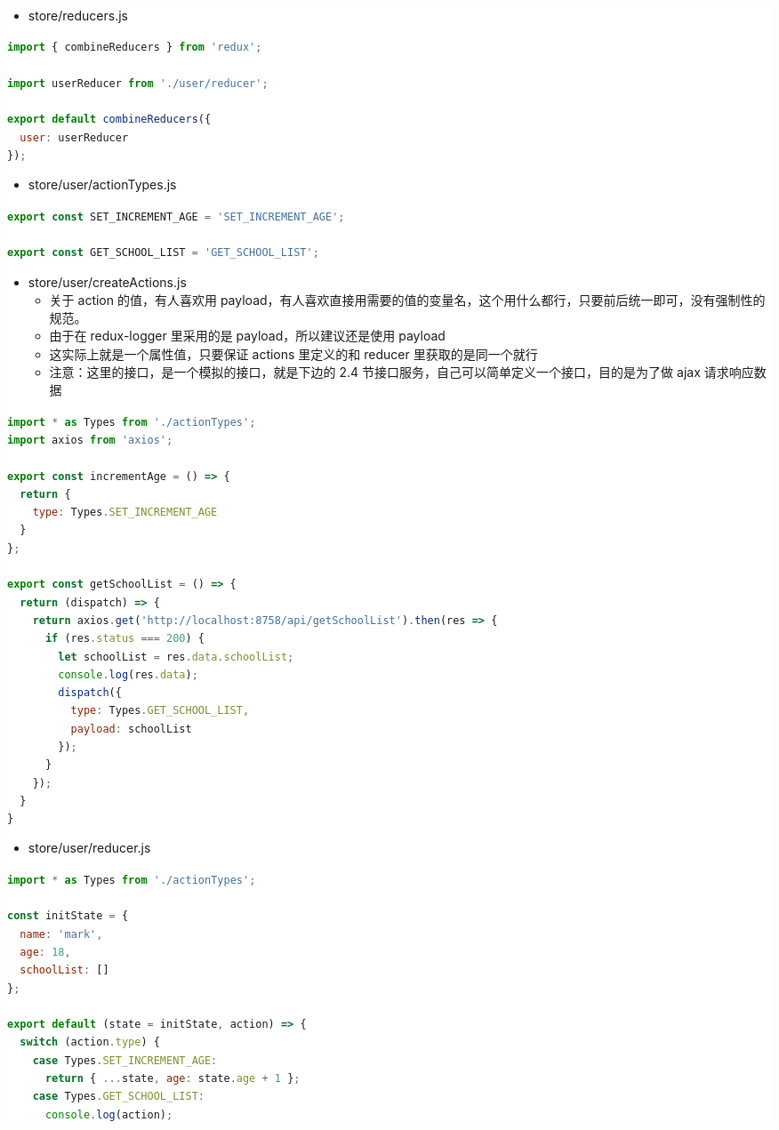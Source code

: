 + store/reducers.js

```javascript
import { combineReducers } from 'redux';

import userReducer from './user/reducer';

export default combineReducers({
  user: userReducer
});
```

+ store/user/actionTypes.js

```javascript
export const SET_INCREMENT_AGE = 'SET_INCREMENT_AGE';

export const GET_SCHOOL_LIST = 'GET_SCHOOL_LIST';
```

+ store/user/createActions.js
  + 关于 action 的值，有人喜欢用 payload，有人喜欢直接用需要的值的变量名，这个用什么都行，只要前后统一即可，没有强制性的规范。
  + 由于在 redux-logger 里采用的是 payload，所以建议还是使用 payload
  + 这实际上就是一个属性值，只要保证 actions 里定义的和 reducer 里获取的是同一个就行
  + 注意：这里的接口，是一个模拟的接口，就是下边的 2.4 节接口服务，自己可以简单定义一个接口，目的是为了做 ajax 请求响应数据
```javascript
import * as Types from './actionTypes';
import axios from 'axios';

export const incrementAge = () => {
  return {
    type: Types.SET_INCREMENT_AGE
  }
};

export const getSchoolList = () => {
  return (dispatch) => {
    return axios.get('http://localhost:8758/api/getSchoolList').then(res => {
      if (res.status === 200) {
        let schoolList = res.data.schoolList;
        console.log(res.data);
        dispatch({
          type: Types.GET_SCHOOL_LIST,
          payload: schoolList
        });
      }
    });
  }
}
```

+ store/user/reducer.js

```javascript
import * as Types from './actionTypes';

const initState = {
  name: 'mark',
  age: 18,
  schoolList: []
};

export default (state = initState, action) => {
  switch (action.type) {
    case Types.SET_INCREMENT_AGE:
      return { ...state, age: state.age + 1 };
    case Types.GET_SCHOOL_LIST:
      console.log(action);
```